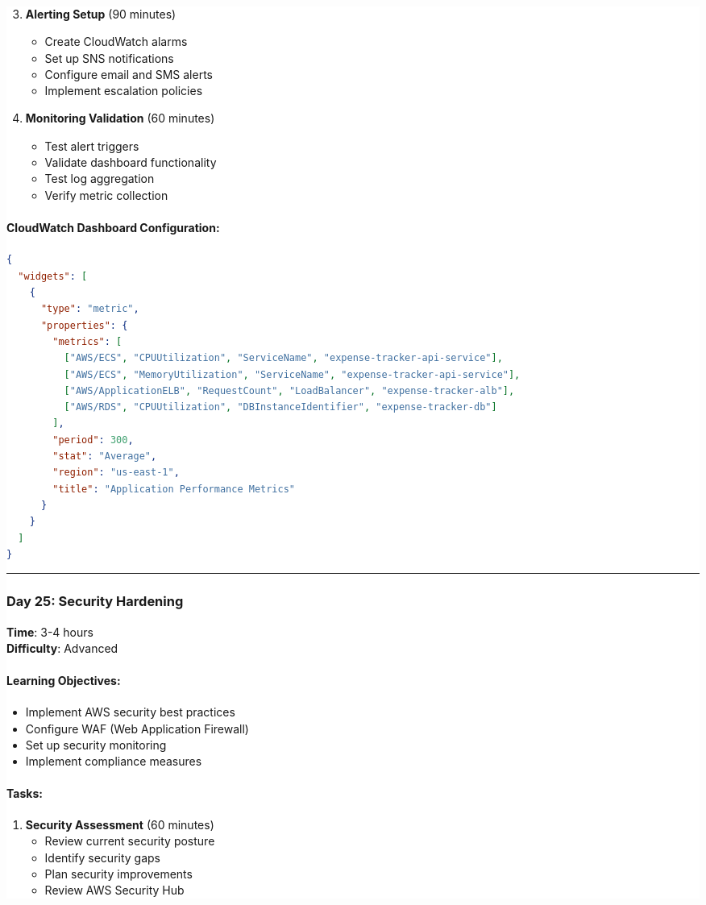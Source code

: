 3. **Alerting Setup** (90 minutes)
   - Create CloudWatch alarms
   - Set up SNS notifications
   - Configure email and SMS alerts
   - Implement escalation policies

4. **Monitoring Validation** (60 minutes)
   - Test alert triggers
   - Validate dashboard functionality
   - Test log aggregation
   - Verify metric collection

#### **CloudWatch Dashboard Configuration:**
```json
{
  "widgets": [
    {
      "type": "metric",
      "properties": {
        "metrics": [
          ["AWS/ECS", "CPUUtilization", "ServiceName", "expense-tracker-api-service"],
          ["AWS/ECS", "MemoryUtilization", "ServiceName", "expense-tracker-api-service"],
          ["AWS/ApplicationELB", "RequestCount", "LoadBalancer", "expense-tracker-alb"],
          ["AWS/RDS", "CPUUtilization", "DBInstanceIdentifier", "expense-tracker-db"]
        ],
        "period": 300,
        "stat": "Average",
        "region": "us-east-1",
        "title": "Application Performance Metrics"
      }
    }
  ]
}
```

---

### **Day 25: Security Hardening**
**Time**: 3-4 hours  
**Difficulty**: Advanced

#### **Learning Objectives:**
- Implement AWS security best practices
- Configure WAF (Web Application Firewall)
- Set up security monitoring
- Implement compliance measures

#### **Tasks:**
1. **Security Assessment** (60 minutes)
   - Review current security posture
   - Identify security gaps
   - Plan security improvements
   - Review AWS Security Hub
